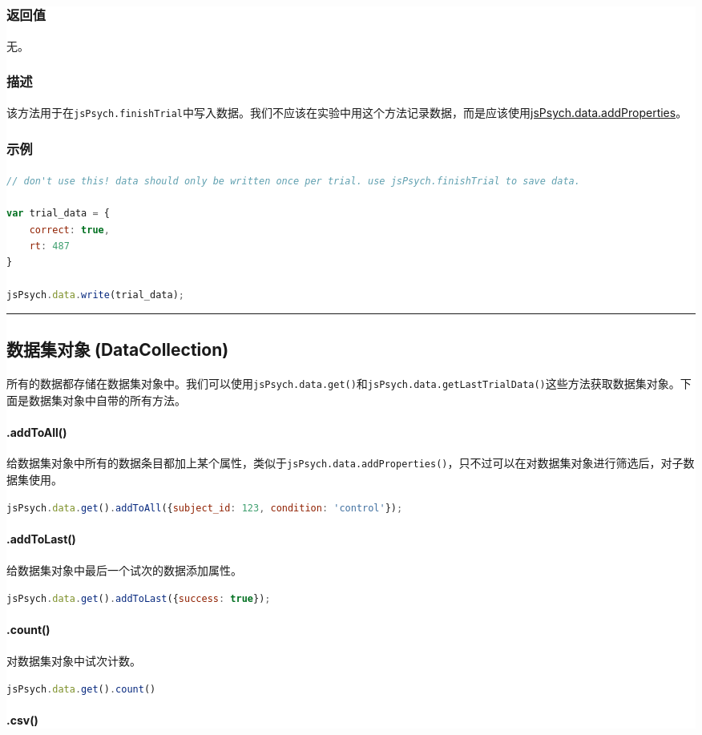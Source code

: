 ### 返回值

无。

### 描述

该方法用于在`jsPsych.finishTrial`中写入数据。我们不应该在实验中用这个方法记录数据，而是应该使用[jsPsych.data.addProperties](#addProperties)。

### 示例

```javascript
// don't use this! data should only be written once per trial. use jsPsych.finishTrial to save data.

var trial_data = {
	correct: true,
	rt: 487
}

jsPsych.data.write(trial_data);
```

---

## 数据集对象 (DataCollection)

所有的数据都存储在数据集对象中。我们可以使用`jsPsych.data.get()`和`jsPsych.data.getLastTrialData()`这些方法获取数据集对象。下面是数据集对象中自带的所有方法。

#### .addToAll()

给数据集对象中所有的数据条目都加上某个属性，类似于`jsPsych.data.addProperties()`，只不过可以在对数据集对象进行筛选后，对子数据集使用。

```javascript
jsPsych.data.get().addToAll({subject_id: 123, condition: 'control'});
```

#### .addToLast()

给数据集对象中最后一个试次的数据添加属性。

```javascript
jsPsych.data.get().addToLast({success: true});
```

#### .count()

对数据集对象中试次计数。

```javascript
jsPsych.data.get().count()
```

#### .csv()
